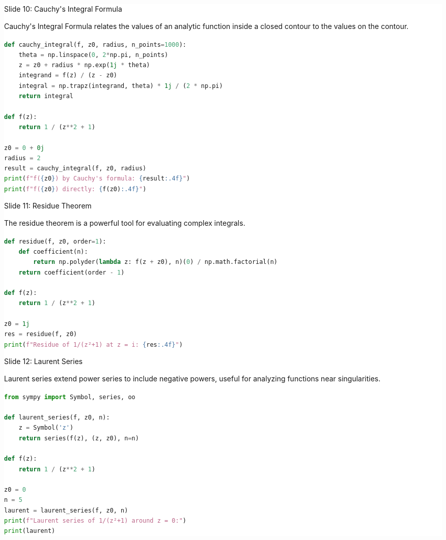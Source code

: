 Slide 10: Cauchy's Integral Formula

Cauchy's Integral Formula relates the values of an analytic function inside a closed contour to the values on the contour.

```python
def cauchy_integral(f, z0, radius, n_points=1000):
    theta = np.linspace(0, 2*np.pi, n_points)
    z = z0 + radius * np.exp(1j * theta)
    integrand = f(z) / (z - z0)
    integral = np.trapz(integrand, theta) * 1j / (2 * np.pi)
    return integral

def f(z):
    return 1 / (z**2 + 1)

z0 = 0 + 0j
radius = 2
result = cauchy_integral(f, z0, radius)
print(f"f({z0}) by Cauchy's formula: {result:.4f}")
print(f"f({z0}) directly: {f(z0):.4f}")
```

Slide 11: Residue Theorem

The residue theorem is a powerful tool for evaluating complex integrals.

```python
def residue(f, z0, order=1):
    def coefficient(n):
        return np.polyder(lambda z: f(z + z0), n)(0) / np.math.factorial(n)
    return coefficient(order - 1)

def f(z):
    return 1 / (z**2 + 1)

z0 = 1j
res = residue(f, z0)
print(f"Residue of 1/(z²+1) at z = i: {res:.4f}")
```

Slide 12: Laurent Series

Laurent series extend power series to include negative powers, useful for analyzing functions near singularities.

```python
from sympy import Symbol, series, oo

def laurent_series(f, z0, n):
    z = Symbol('z')
    return series(f(z), (z, z0), n=n)

def f(z):
    return 1 / (z**2 + 1)

z0 = 0
n = 5
laurent = laurent_series(f, z0, n)
print(f"Laurent series of 1/(z²+1) around z = 0:")
print(laurent)
```
